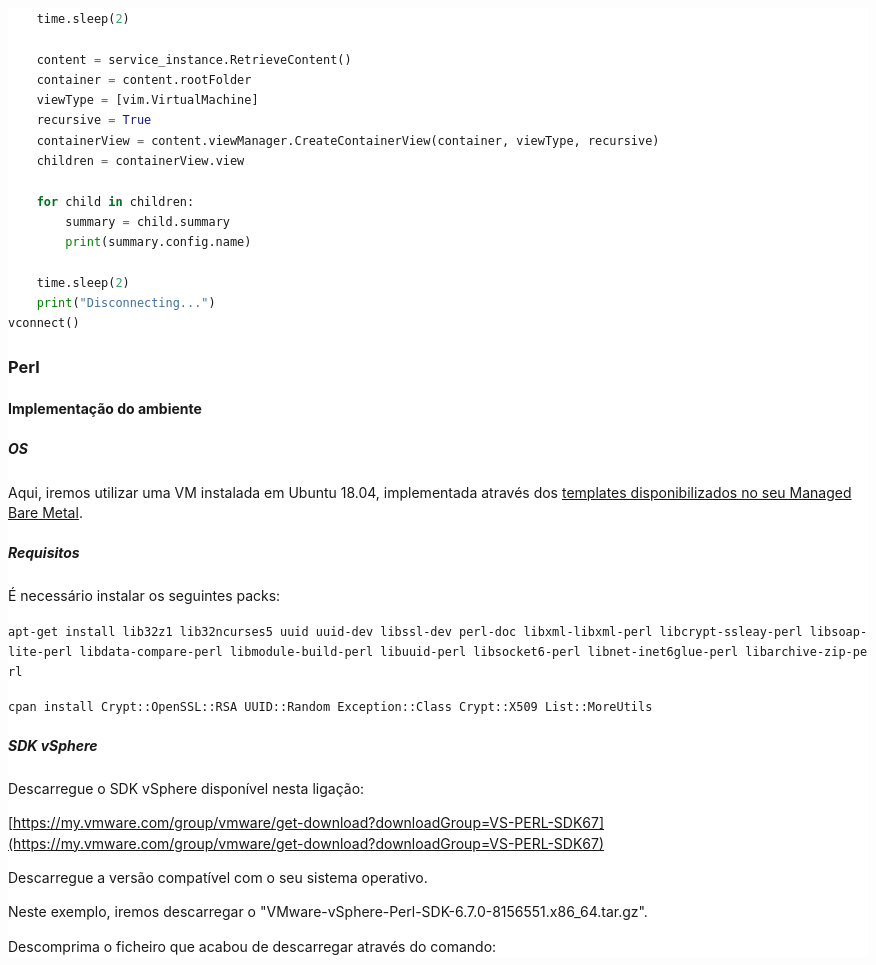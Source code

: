 ```python
    time.sleep(2)
 
    content = service_instance.RetrieveContent()
    container = content.rootFolder
    viewType = [vim.VirtualMachine]
    recursive = True
    containerView = content.viewManager.CreateContainerView(container, viewType, recursive)
    children = containerView.view
 
    for child in children:
        summary = child.summary
        print(summary.config.name)
     
    time.sleep(2)
    print("Disconnecting...")
vconnect()
```

### Perl

#### Implementação do ambiente

##### OS

Aqui, iremos utilizar uma VM instalada em Ubuntu 18.04, implementada através dos [templates disponibilizados no seu Managed Bare Metal](/pages/cloud/managed-bare-metal/ovf_template).


##### Requisitos

É necessário instalar os seguintes packs: 

```
apt-get install lib32z1 lib32ncurses5 uuid uuid-dev libssl-dev perl-doc libxml-libxml-perl libcrypt-ssleay-perl libsoap-lite-perl libdata-compare-perl libmodule-build-perl libuuid-perl libsocket6-perl libnet-inet6glue-perl libarchive-zip-perl

```

```
cpan install Crypt::OpenSSL::RSA UUID::Random Exception::Class Crypt::X509 List::MoreUtils

```

##### SDK vSphere

Descarregue o SDK vSphere disponível nesta ligação: 

[https://my.vmware.com/group/vmware/get-download?downloadGroup=VS-PERL-SDK67](https://my.vmware.com/group/vmware/get-download?downloadGroup=VS-PERL-SDK67)

Descarregue a versão compatível com o seu sistema operativo.

Neste exemplo, iremos descarregar o "VMware-vSphere-Perl-SDK-6.7.0-8156551.x86_64.tar.gz".

Descomprima o ficheiro que acabou de descarregar através do comando:
